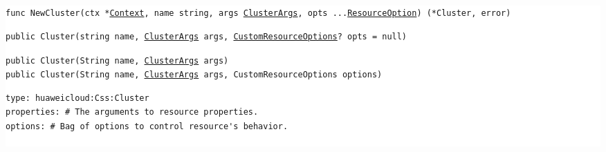 <div>
<pulumi-choosable type="language" values="go">
<div class="highlight"><pre class="chroma"><code class="language-go" data-lang="go"><span class="k">func </span><span class="nx">NewCluster</span><span class="p">(</span><span class="nx">ctx</span><span class="p"> *</span><span class="nx"><a href="https://pkg.go.dev/github.com/pulumi/pulumi/sdk/v3/go/pulumi?tab=doc#Context">Context</a></span><span class="p">,</span> <span class="nx">name</span><span class="p"> </span><span class="nx">string</span><span class="p">,</span> <span class="nx">args</span><span class="p"> </span><span class="nx"><a href="#inputs">ClusterArgs</a></span><span class="p">,</span> <span class="nx">opts</span><span class="p"> ...</span><span class="nx"><a href="https://pkg.go.dev/github.com/pulumi/pulumi/sdk/v3/go/pulumi?tab=doc#ResourceOption">ResourceOption</a></span><span class="p">) (*<span class="nx">Cluster</span>, error)</span></code></pre></div>
</pulumi-choosable>
</div>

<div>
<pulumi-choosable type="language" values="csharp">
<div class="highlight"><pre class="chroma"><code class="language-csharp" data-lang="csharp"><span class="k">public </span><span class="nx">Cluster</span><span class="p">(</span><span class="nx">string</span><span class="p"> </span><span class="nx">name<span class="p">,</span> <span class="nx"><a href="#inputs">ClusterArgs</a></span><span class="p"> </span><span class="nx">args<span class="p">,</span> <span class="nx"><a href="/docs/reference/pkg/dotnet/Pulumi/Pulumi.CustomResourceOptions.html">CustomResourceOptions</a></span><span class="p">? </span><span class="nx">opts = null<span class="p">)</span></code></pre></div>
</pulumi-choosable>
</div>

<div>
<pulumi-choosable type="language" values="java">
<div class="highlight"><pre class="chroma">
<code class="language-java" data-lang="java"><span class="k">public </span><span class="nx">Cluster</span><span class="p">(</span><span class="nx">String</span><span class="p"> </span><span class="nx">name<span class="p">,</span> <span class="nx"><a href="#inputs">ClusterArgs</a></span><span class="p"> </span><span class="nx">args<span class="p">)</span>
<span class="k">public </span><span class="nx">Cluster</span><span class="p">(</span><span class="nx">String</span><span class="p"> </span><span class="nx">name<span class="p">,</span> <span class="nx"><a href="#inputs">ClusterArgs</a></span><span class="p"> </span><span class="nx">args<span class="p">,</span> <span class="nx">CustomResourceOptions</span><span class="p"> </span><span class="nx">options<span class="p">)</span>
</code></pre></div>
</pulumi-choosable>
</div>

<div>
<pulumi-choosable type="language" values="yaml">
<div class="highlight"><pre class="chroma"><code class="language-yaml" data-lang="yaml">type: <span class="nx">huaweicloud:Css:Cluster</span><span class="p"></span>
<span class="p">properties</span><span class="p">: </span><span class="c">#&nbsp;The arguments to resource properties.</span>
<span class="p"></span><span class="p">options</span><span class="p">: </span><span class="c">#&nbsp;Bag of options to control resource&#39;s behavior.</span>
<span class="p"></span>
</code></pre></div>
</pulumi-choosable>
</div>
